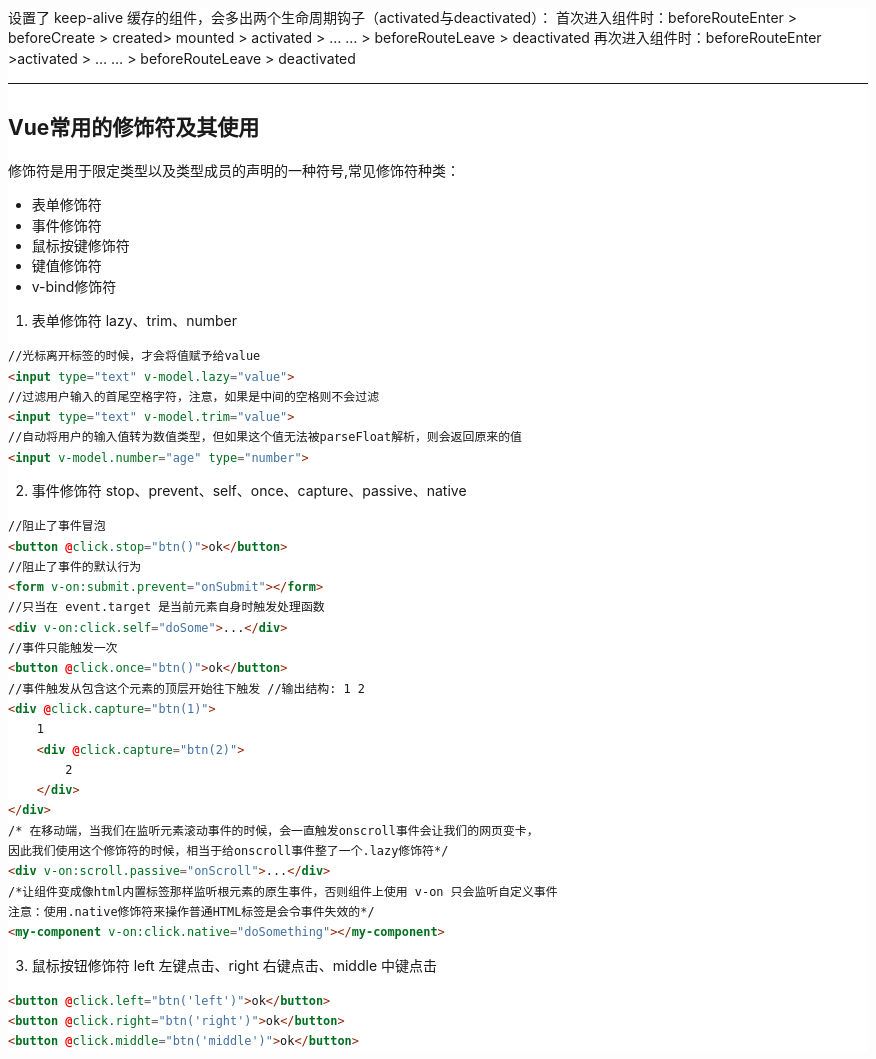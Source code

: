 设置了 keep-alive 缓存的组件，会多出两个生命周期钩子（activated与deactivated）：
首次进入组件时：beforeRouteEnter > beforeCreate > created> mounted >
activated > … … > beforeRouteLeave > deactivated
再次进入组件时：beforeRouteEnter >activated > … … > beforeRouteLeave >
deactivated

---
## Vue常用的修饰符及其使用
修饰符是用于限定类型以及类型成员的声明的一种符号,常见修饰符种类：
- 表单修饰符
- 事件修饰符
- 鼠标按键修饰符
- 键值修饰符
- v-bind修饰符

1. 表单修饰符
lazy、trim、number
``` HTML
//光标离开标签的时候，才会将值赋予给value
<input type="text" v-model.lazy="value">
//过滤用户输入的首尾空格字符，注意，如果是中间的空格则不会过滤
<input type="text" v-model.trim="value">
//自动将用户的输入值转为数值类型，但如果这个值无法被parseFloat解析，则会返回原来的值
<input v-model.number="age" type="number">
```
2. 事件修饰符
stop、prevent、self、once、capture、passive、native
``` HTML
//阻止了事件冒泡
<button @click.stop="btn()">ok</button>
//阻止了事件的默认行为
<form v-on:submit.prevent="onSubmit"></form>
//只当在 event.target 是当前元素自身时触发处理函数
<div v-on:click.self="doSome">...</div>
//事件只能触发一次
<button @click.once="btn()">ok</button>
//事件触发从包含这个元素的顶层开始往下触发 //输出结构: 1 2
<div @click.capture="btn(1)">
    1
    <div @click.capture="btn(2)">
	    2
	</div>
</div>
/* 在移动端，当我们在监听元素滚动事件的时候，会一直触发onscroll事件会让我们的网页变卡，
因此我们使用这个修饰符的时候，相当于给onscroll事件整了一个.lazy修饰符*/
<div v-on:scroll.passive="onScroll">...</div>
/*让组件变成像html内置标签那样监听根元素的原生事件，否则组件上使用 v-on 只会监听自定义事件
注意：使用.native修饰符来操作普通HTML标签是会令事件失效的*/
<my-component v-on:click.native="doSomething"></my-component>
```

3. 鼠标按钮修饰符
left 左键点击、right 右键点击、middle 中键点击
``` HTML
<button @click.left="btn('left')">ok</button>
<button @click.right="btn('right')">ok</button>
<button @click.middle="btn('middle')">ok</button>
```
